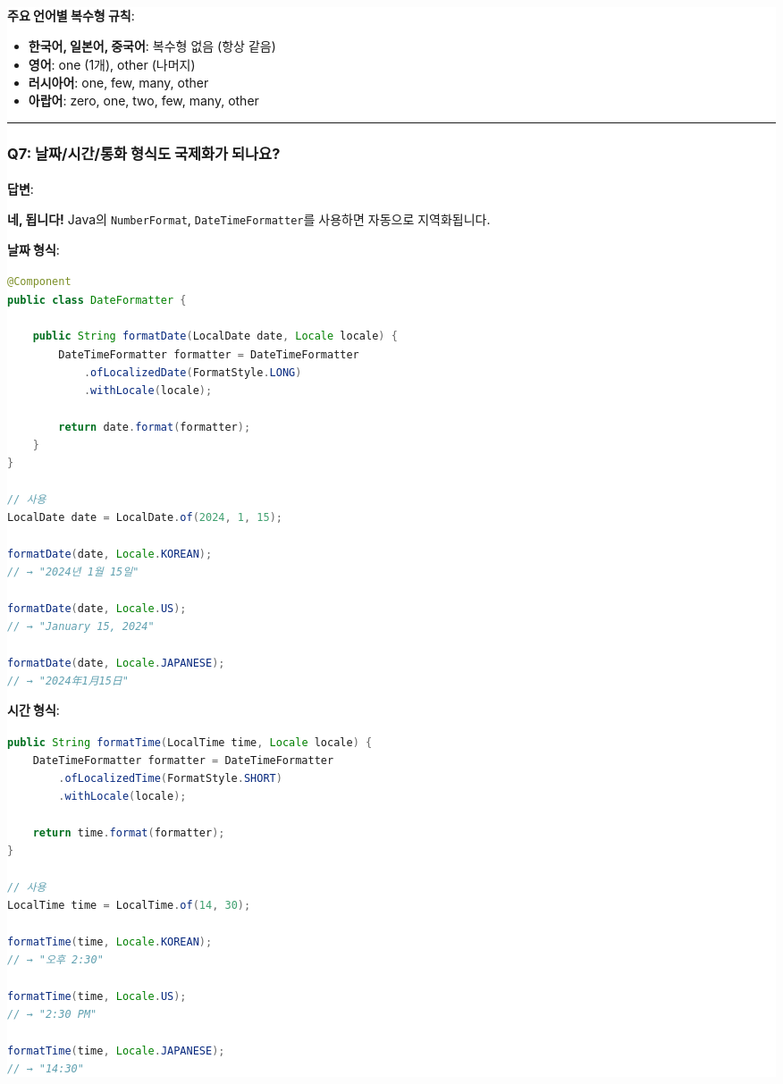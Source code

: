 **주요 언어별 복수형 규칙**:
- **한국어, 일본어, 중국어**: 복수형 없음 (항상 같음)
- **영어**: one (1개), other (나머지)
- **러시아어**: one, few, many, other
- **아랍어**: zero, one, two, few, many, other

---

### Q7: 날짜/시간/통화 형식도 국제화가 되나요?

**답변**:

**네, 됩니다!** Java의 `NumberFormat`, `DateTimeFormatter`를 사용하면 자동으로 지역화됩니다.

**날짜 형식**:
```java
@Component
public class DateFormatter {

    public String formatDate(LocalDate date, Locale locale) {
        DateTimeFormatter formatter = DateTimeFormatter
            .ofLocalizedDate(FormatStyle.LONG)
            .withLocale(locale);

        return date.format(formatter);
    }
}

// 사용
LocalDate date = LocalDate.of(2024, 1, 15);

formatDate(date, Locale.KOREAN);
// → "2024년 1월 15일"

formatDate(date, Locale.US);
// → "January 15, 2024"

formatDate(date, Locale.JAPANESE);
// → "2024年1月15日"
```

**시간 형식**:
```java
public String formatTime(LocalTime time, Locale locale) {
    DateTimeFormatter formatter = DateTimeFormatter
        .ofLocalizedTime(FormatStyle.SHORT)
        .withLocale(locale);

    return time.format(formatter);
}

// 사용
LocalTime time = LocalTime.of(14, 30);

formatTime(time, Locale.KOREAN);
// → "오후 2:30"

formatTime(time, Locale.US);
// → "2:30 PM"

formatTime(time, Locale.JAPANESE);
// → "14:30"
```
